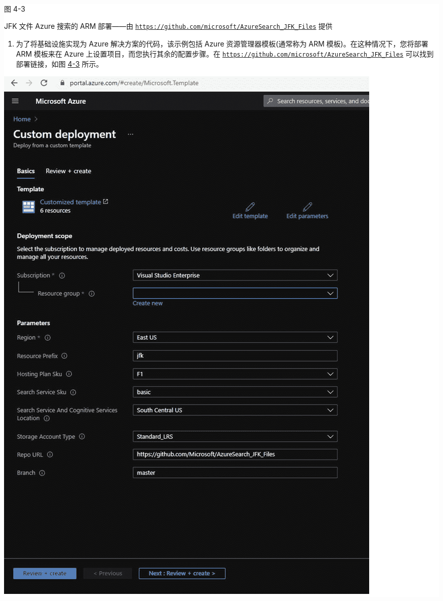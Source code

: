 图 4-3

JFK 文件 Azure 搜索的 ARM 部署——由 [`https://github.com/microsoft/AzureSearch_JFK_Files`](https://github.com/microsoft/AzureSearch_JFK_Files) 提供

1.  为了将基础设施实现为 Azure 解决方案的代码，该示例包括 Azure 资源管理器模板(通常称为 ARM 模板)。在这种情况下，您将部署 ARM 模板来在 Azure 上设置项目，而您执行其余的配置步骤。在 [`https://github.com/microsoft/AzureSearch_JFK_Files`](https://github.com/microsoft/AzureSearch_JFK_Files) 可以找到部署链接，如图 [4-3](#Fig3) 所示。

![img/499686_1_En_4_Fig4_HTML.jpg](img/499686_1_En_4_Fig4_HTML.jpg)
